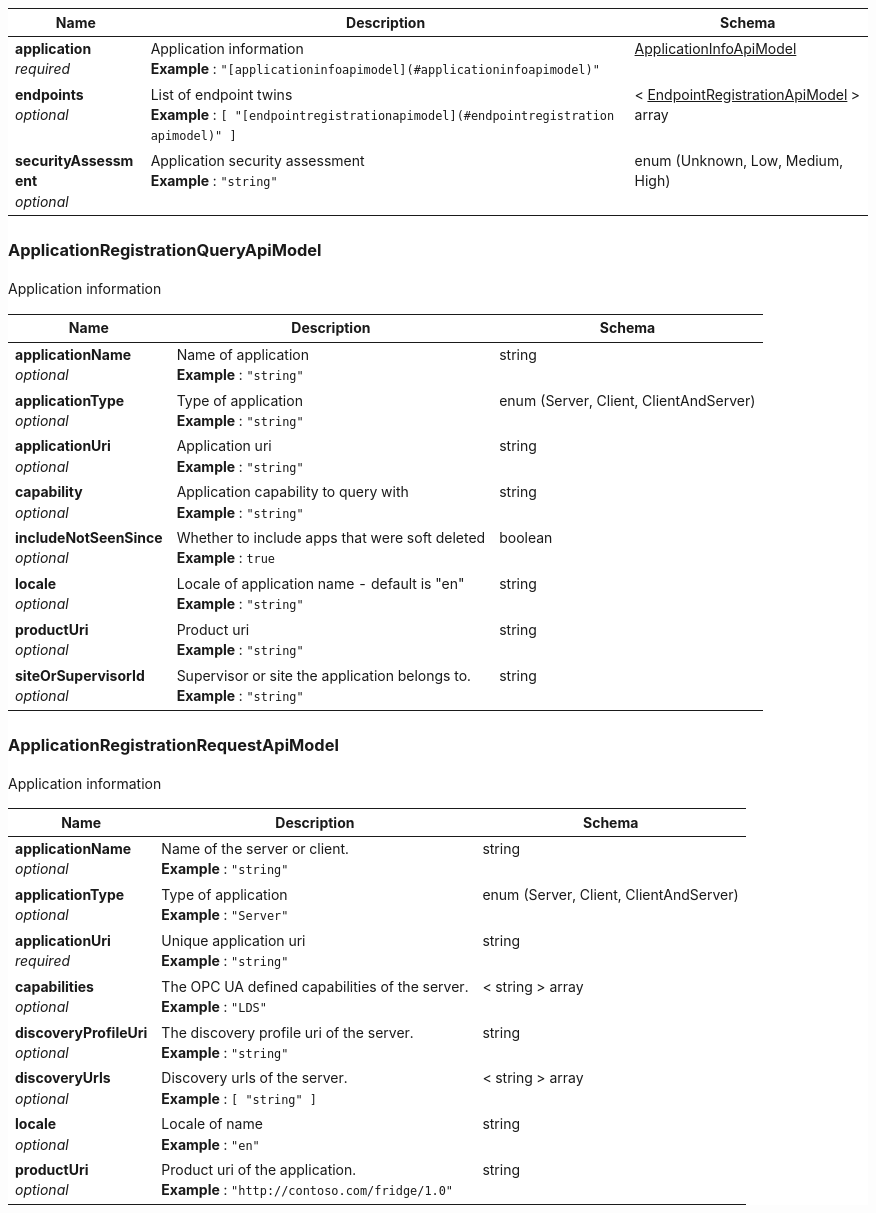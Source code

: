 
|Name|Description|Schema|
|---|---|---|
|**application**  <br>*required*|Application information  <br>**Example** : `"[applicationinfoapimodel](#applicationinfoapimodel)"`|[ApplicationInfoApiModel](definitions.md#applicationinfoapimodel)|
|**endpoints**  <br>*optional*|List of endpoint twins  <br>**Example** : `[ "[endpointregistrationapimodel](#endpointregistrationapimodel)" ]`|< [EndpointRegistrationApiModel](definitions.md#endpointregistrationapimodel) > array|
|**securityAssessment**  <br>*optional*|Application security assessment  <br>**Example** : `"string"`|enum (Unknown, Low, Medium, High)|


<a name="applicationregistrationqueryapimodel"></a>
### ApplicationRegistrationQueryApiModel
Application information


|Name|Description|Schema|
|---|---|---|
|**applicationName**  <br>*optional*|Name of application  <br>**Example** : `"string"`|string|
|**applicationType**  <br>*optional*|Type of application  <br>**Example** : `"string"`|enum (Server, Client, ClientAndServer)|
|**applicationUri**  <br>*optional*|Application uri  <br>**Example** : `"string"`|string|
|**capability**  <br>*optional*|Application capability to query with  <br>**Example** : `"string"`|string|
|**includeNotSeenSince**  <br>*optional*|Whether to include apps that were soft deleted  <br>**Example** : `true`|boolean|
|**locale**  <br>*optional*|Locale of application name - default is "en"  <br>**Example** : `"string"`|string|
|**productUri**  <br>*optional*|Product uri  <br>**Example** : `"string"`|string|
|**siteOrSupervisorId**  <br>*optional*|Supervisor or site the application belongs to.  <br>**Example** : `"string"`|string|


<a name="applicationregistrationrequestapimodel"></a>
### ApplicationRegistrationRequestApiModel
Application information


|Name|Description|Schema|
|---|---|---|
|**applicationName**  <br>*optional*|Name of the server or client.  <br>**Example** : `"string"`|string|
|**applicationType**  <br>*optional*|Type of application  <br>**Example** : `"Server"`|enum (Server, Client, ClientAndServer)|
|**applicationUri**  <br>*required*|Unique application uri  <br>**Example** : `"string"`|string|
|**capabilities**  <br>*optional*|The OPC UA defined capabilities of the server.  <br>**Example** : `"LDS"`|< string > array|
|**discoveryProfileUri**  <br>*optional*|The discovery profile uri of the server.  <br>**Example** : `"string"`|string|
|**discoveryUrls**  <br>*optional*|Discovery urls of the server.  <br>**Example** : `[ "string" ]`|< string > array|
|**locale**  <br>*optional*|Locale of name  <br>**Example** : `"en"`|string|
|**productUri**  <br>*optional*|Product uri of the application.  <br>**Example** : `"http://contoso.com/fridge/1.0"`|string|
